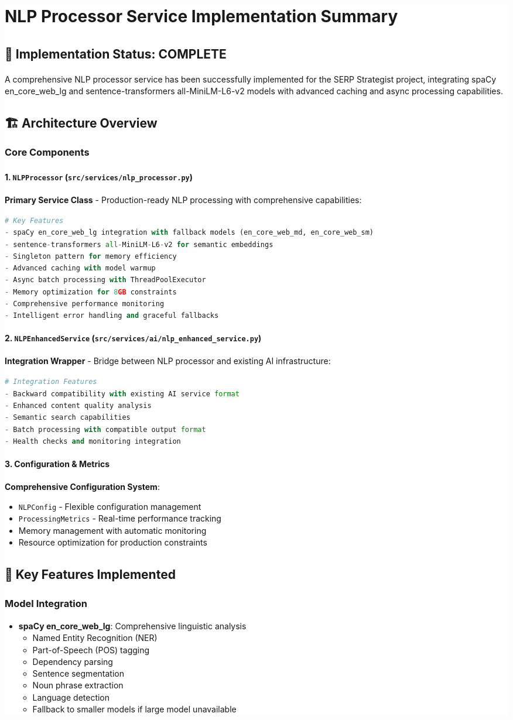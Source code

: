 # NLP Processor Service Implementation Summary

## 🎯 Implementation Status: **COMPLETE**

A comprehensive NLP processor service has been successfully implemented for the SERP Strategist project, integrating spaCy en_core_web_lg and sentence-transformers all-MiniLM-L6-v2 models with advanced caching and async processing capabilities.

## 🏗️ Architecture Overview

### Core Components

#### 1. `NLPProcessor` (`src/services/nlp_processor.py`)
**Primary Service Class** - Production-ready NLP processing with comprehensive capabilities:

```python
# Key Features
- spaCy en_core_web_lg integration with fallback models (en_core_web_md, en_core_web_sm)
- sentence-transformers all-MiniLM-L6-v2 for semantic embeddings  
- Singleton pattern for memory efficiency
- Advanced caching with model warmup
- Async batch processing with ThreadPoolExecutor
- Memory optimization for 8GB constraints
- Comprehensive performance monitoring
- Intelligent error handling and graceful fallbacks
```

#### 2. `NLPEnhancedService` (`src/services/ai/nlp_enhanced_service.py`)
**Integration Wrapper** - Bridge between NLP processor and existing AI infrastructure:

```python
# Integration Features
- Backward compatibility with existing AI service format
- Enhanced content quality analysis
- Semantic search capabilities
- Batch processing with compatible output format
- Health checks and monitoring integration
```

#### 3. Configuration & Metrics
**Comprehensive Configuration System**:
- `NLPConfig` - Flexible configuration management
- `ProcessingMetrics` - Real-time performance tracking
- Memory management with automatic monitoring
- Resource optimization for production constraints

## 🚀 Key Features Implemented

### Model Integration
- **spaCy en_core_web_lg**: Comprehensive linguistic analysis
  - Named Entity Recognition (NER)
  - Part-of-Speech (POS) tagging  
  - Dependency parsing
  - Sentence segmentation
  - Noun phrase extraction
  - Language detection
  - Fallback to smaller models if large model unavailable
